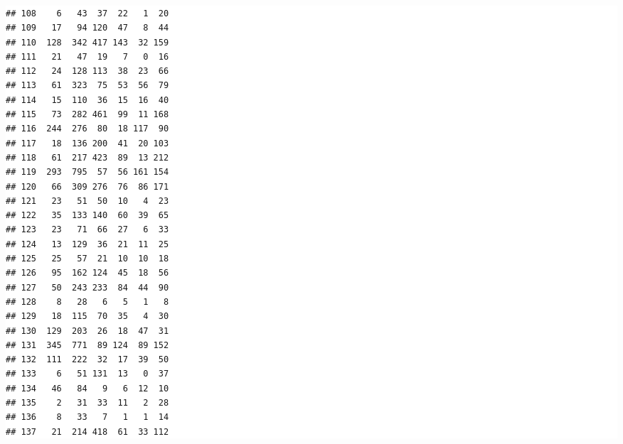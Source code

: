     ## 108    6   43  37  22   1  20
    ## 109   17   94 120  47   8  44
    ## 110  128  342 417 143  32 159
    ## 111   21   47  19   7   0  16
    ## 112   24  128 113  38  23  66
    ## 113   61  323  75  53  56  79
    ## 114   15  110  36  15  16  40
    ## 115   73  282 461  99  11 168
    ## 116  244  276  80  18 117  90
    ## 117   18  136 200  41  20 103
    ## 118   61  217 423  89  13 212
    ## 119  293  795  57  56 161 154
    ## 120   66  309 276  76  86 171
    ## 121   23   51  50  10   4  23
    ## 122   35  133 140  60  39  65
    ## 123   23   71  66  27   6  33
    ## 124   13  129  36  21  11  25
    ## 125   25   57  21  10  10  18
    ## 126   95  162 124  45  18  56
    ## 127   50  243 233  84  44  90
    ## 128    8   28   6   5   1   8
    ## 129   18  115  70  35   4  30
    ## 130  129  203  26  18  47  31
    ## 131  345  771  89 124  89 152
    ## 132  111  222  32  17  39  50
    ## 133    6   51 131  13   0  37
    ## 134   46   84   9   6  12  10
    ## 135    2   31  33  11   2  28
    ## 136    8   33   7   1   1  14
    ## 137   21  214 418  61  33 112